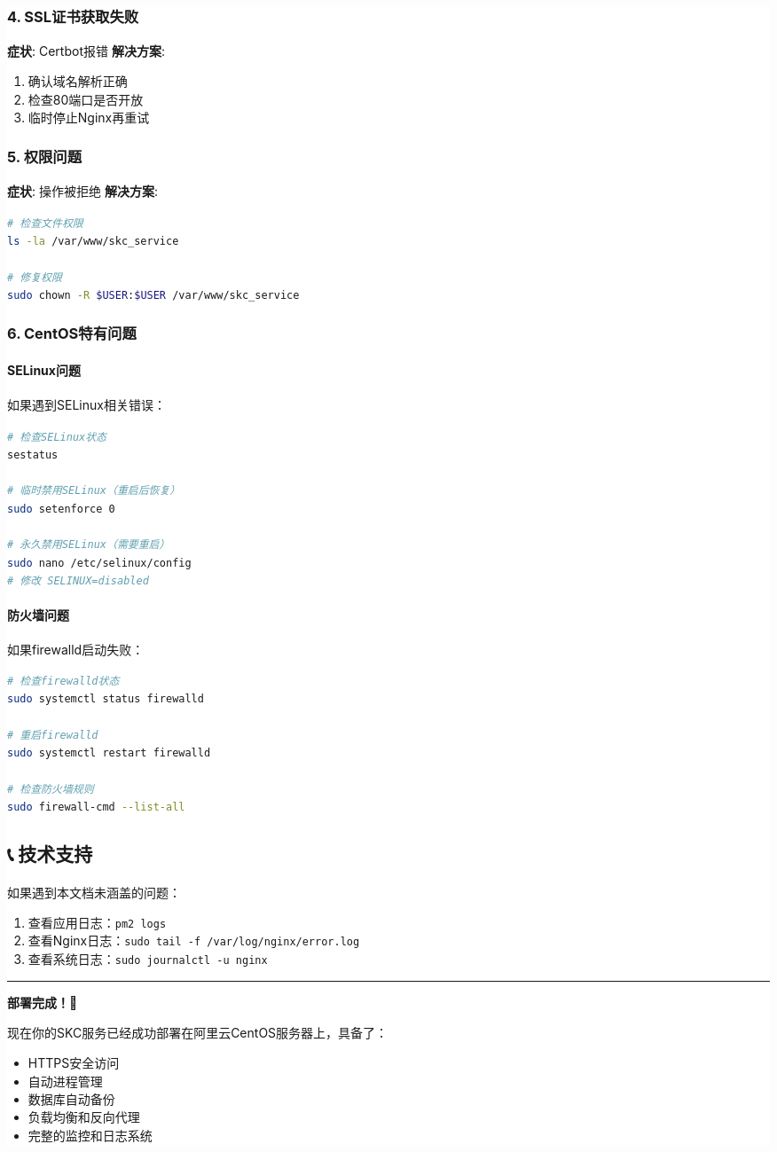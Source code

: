 ### 4. SSL证书获取失败
**症状**: Certbot报错
**解决方案**:
1. 确认域名解析正确
2. 检查80端口是否开放
3. 临时停止Nginx再重试

### 5. 权限问题
**症状**: 操作被拒绝
**解决方案**:
```bash
# 检查文件权限
ls -la /var/www/skc_service

# 修复权限
sudo chown -R $USER:$USER /var/www/skc_service
```

### 6. CentOS特有问题

#### SELinux问题
如果遇到SELinux相关错误：
```bash
# 检查SELinux状态
sestatus

# 临时禁用SELinux（重启后恢复）
sudo setenforce 0

# 永久禁用SELinux（需要重启）
sudo nano /etc/selinux/config
# 修改 SELINUX=disabled
```

#### 防火墙问题
如果firewalld启动失败：
```bash
# 检查firewalld状态
sudo systemctl status firewalld

# 重启firewalld
sudo systemctl restart firewalld

# 检查防火墙规则
sudo firewall-cmd --list-all
```

## 📞 技术支持

如果遇到本文档未涵盖的问题：
1. 查看应用日志：`pm2 logs`
2. 查看Nginx日志：`sudo tail -f /var/log/nginx/error.log`
3. 查看系统日志：`sudo journalctl -u nginx`

---

**部署完成！🎉**

现在你的SKC服务已经成功部署在阿里云CentOS服务器上，具备了：
- HTTPS安全访问
- 自动进程管理
- 数据库自动备份
- 负载均衡和反向代理
- 完整的监控和日志系统
